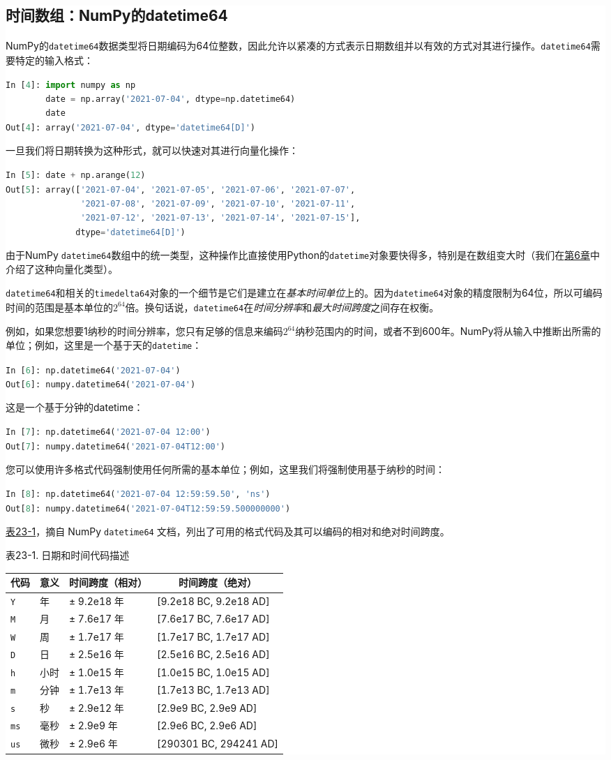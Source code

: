 ## 时间数组：NumPy的datetime64

NumPy的`datetime64`数据类型将日期编码为64位整数，因此允许以紧凑的方式表示日期数组并以有效的方式对其进行操作。`datetime64`需要特定的输入格式：

```py
In [4]: import numpy as np
        date = np.array('2021-07-04', dtype=np.datetime64)
        date
Out[4]: array('2021-07-04', dtype='datetime64[D]')
```

一旦我们将日期转换为这种形式，就可以快速对其进行向量化操作：

```py
In [5]: date + np.arange(12)
Out[5]: array(['2021-07-04', '2021-07-05', '2021-07-06', '2021-07-07',
               '2021-07-08', '2021-07-09', '2021-07-10', '2021-07-11',
               '2021-07-12', '2021-07-13', '2021-07-14', '2021-07-15'],
              dtype='datetime64[D]')
```

由于NumPy `datetime64`数组中的统一类型，这种操作比直接使用Python的`datetime`对象要快得多，特别是在数组变大时（我们在[第6章](ch06.xhtml#section-0203-computation-on-arrays-ufuncs)中介绍了这种向量化类型）。

`datetime64`和相关的`timedelta64`对象的一个细节是它们是建立在*基本时间单位*上的。因为`datetime64`对象的精度限制为64位，所以可编码时间的范围是基本单位的<math alttext="2 Superscript 64"><msup><mn>2</mn> <mn>64</mn></msup></math>倍。换句话说，`datetime64`在*时间分辨率*和*最大时间跨度*之间存在权衡。

例如，如果您想要1纳秒的时间分辨率，您只有足够的信息来编码<math alttext="2 Superscript 64"><msup><mn>2</mn> <mn>64</mn></msup></math>纳秒范围内的时间，或者不到600年。NumPy将从输入中推断出所需的单位；例如，这里是一个基于天的`datetime`：

```py
In [6]: np.datetime64('2021-07-04')
Out[6]: numpy.datetime64('2021-07-04')
```

这是一个基于分钟的datetime：

```py
In [7]: np.datetime64('2021-07-04 12:00')
Out[7]: numpy.datetime64('2021-07-04T12:00')
```

您可以使用许多格式代码强制使用任何所需的基本单位；例如，这里我们将强制使用基于纳秒的时间：

```py
In [8]: np.datetime64('2021-07-04 12:59:59.50', 'ns')
Out[8]: numpy.datetime64('2021-07-04T12:59:59.500000000')
```

[表23-1](#table-23-1)，摘自 NumPy `datetime64` 文档，列出了可用的格式代码及其可以编码的相对和绝对时间跨度。

表23-1\. 日期和时间代码描述

| 代码 | 意义 | 时间跨度（相对） | 时间跨度（绝对） |
| --- | --- | --- | --- |
| `Y` | 年 | ± 9.2e18 年 | [9.2e18 BC, 9.2e18 AD] |
| `M` | 月 | ± 7.6e17 年 | [7.6e17 BC, 7.6e17 AD] |
| `W` | 周 | ± 1.7e17 年 | [1.7e17 BC, 1.7e17 AD] |
| `D` | 日 | ± 2.5e16 年 | [2.5e16 BC, 2.5e16 AD] |
| `h` | 小时 | ± 1.0e15 年 | [1.0e15 BC, 1.0e15 AD] |
| `m` | 分钟 | ± 1.7e13 年 | [1.7e13 BC, 1.7e13 AD] |
| `s` | 秒 | ± 2.9e12 年 | [2.9e9 BC, 2.9e9 AD] |
| `ms` | 毫秒 | ± 2.9e9 年 | [2.9e6 BC, 2.9e6 AD] |
| `us` | 微秒 | ± 2.9e6 年 | [290301 BC, 294241 AD] |